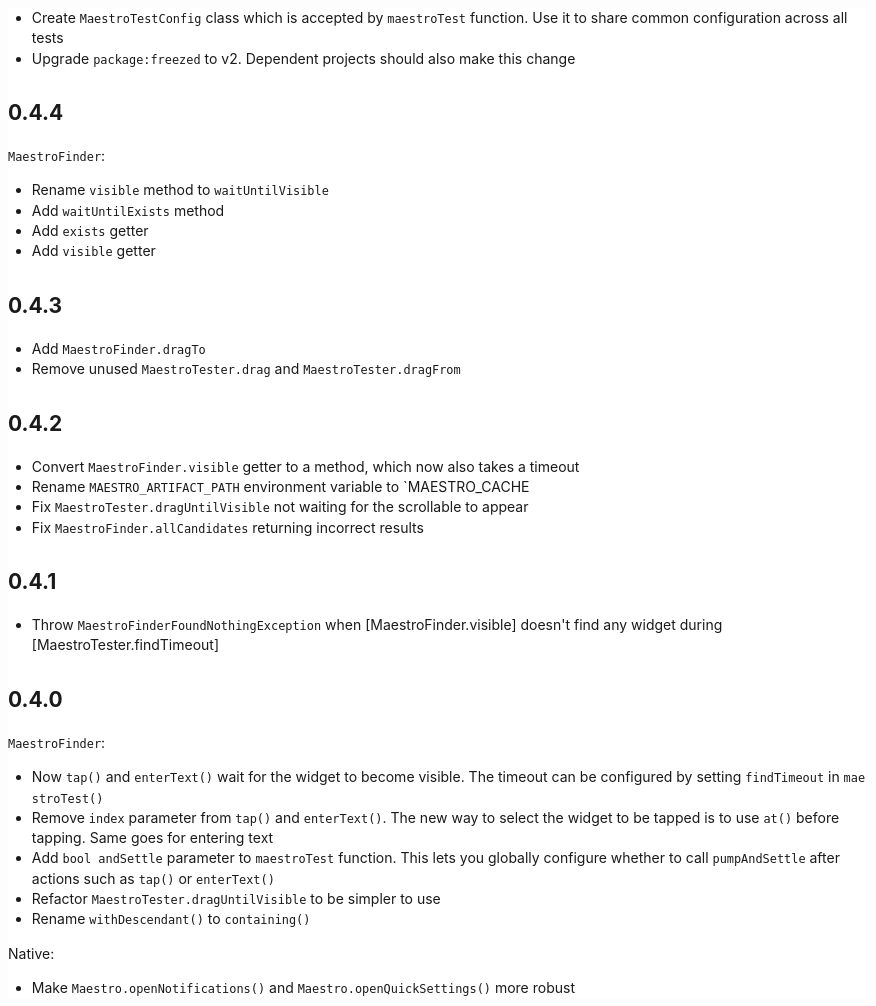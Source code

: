 - Create `MaestroTestConfig` class which is accepted by `maestroTest` function.
  Use it to share common configuration across all tests
- Upgrade `package:freezed` to v2. Dependent projects should also make this
  change

## 0.4.4

`MaestroFinder`:

- Rename `visible` method to `waitUntilVisible`
- Add `waitUntilExists` method
- Add `exists` getter
- Add `visible` getter

## 0.4.3

- Add `MaestroFinder.dragTo`
- Remove unused `MaestroTester.drag` and `MaestroTester.dragFrom`

## 0.4.2

- Convert `MaestroFinder.visible` getter to a method, which now also takes a
  timeout
- Rename `MAESTRO_ARTIFACT_PATH` environment variable to `MAESTRO_CACHE
- Fix `MaestroTester.dragUntilVisible` not waiting for the scrollable to appear
- Fix `MaestroFinder.allCandidates` returning incorrect results

## 0.4.1

- Throw `MaestroFinderFoundNothingException` when [MaestroFinder.visible]
  doesn't find any widget during [MaestroTester.findTimeout]

## 0.4.0

`MaestroFinder`:

- Now `tap()` and `enterText()` wait for the widget to become visible. The
  timeout can be configured by setting `findTimeout` in `maestroTest()`
- Remove `index` parameter from `tap()` and `enterText()`. The new way to select
  the widget to be tapped is to use `at()` before tapping. Same goes for
  entering text
- Add `bool andSettle` parameter to `maestroTest` function. This lets you
  globally configure whether to call `pumpAndSettle` after actions such as
  `tap()` or `enterText()`
- Refactor `MaestroTester.dragUntilVisible` to be simpler to use
- Rename `withDescendant()` to `containing()`

Native:

- Make `Maestro.openNotifications()` and `Maestro.openQuickSettings()` more
  robust
